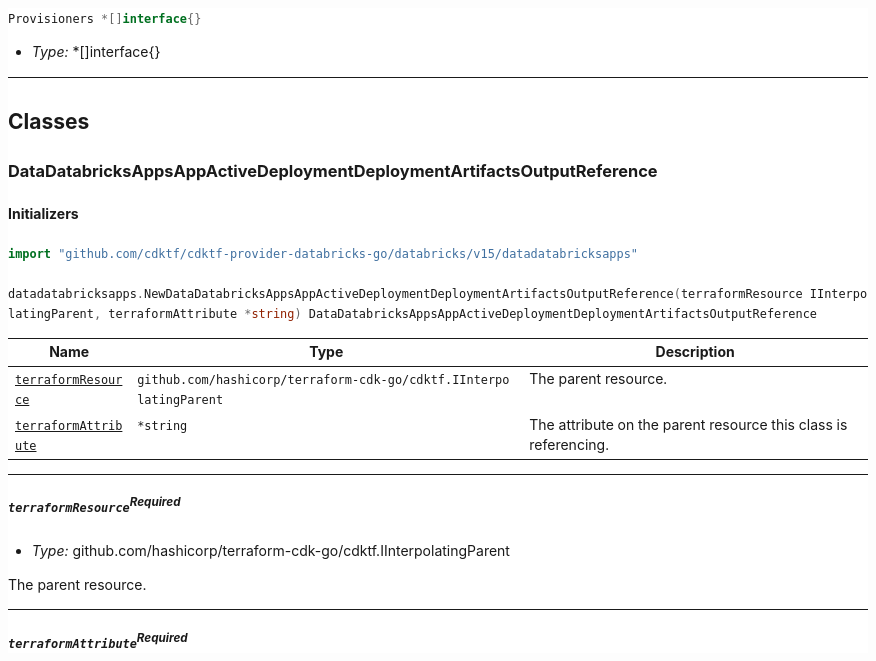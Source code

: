 ```go
Provisioners *[]interface{}
```

- *Type:* *[]interface{}

---

## Classes <a name="Classes" id="Classes"></a>

### DataDatabricksAppsAppActiveDeploymentDeploymentArtifactsOutputReference <a name="DataDatabricksAppsAppActiveDeploymentDeploymentArtifactsOutputReference" id="@cdktf/provider-databricks.dataDatabricksApps.DataDatabricksAppsAppActiveDeploymentDeploymentArtifactsOutputReference"></a>

#### Initializers <a name="Initializers" id="@cdktf/provider-databricks.dataDatabricksApps.DataDatabricksAppsAppActiveDeploymentDeploymentArtifactsOutputReference.Initializer"></a>

```go
import "github.com/cdktf/cdktf-provider-databricks-go/databricks/v15/datadatabricksapps"

datadatabricksapps.NewDataDatabricksAppsAppActiveDeploymentDeploymentArtifactsOutputReference(terraformResource IInterpolatingParent, terraformAttribute *string) DataDatabricksAppsAppActiveDeploymentDeploymentArtifactsOutputReference
```

| **Name** | **Type** | **Description** |
| --- | --- | --- |
| <code><a href="#@cdktf/provider-databricks.dataDatabricksApps.DataDatabricksAppsAppActiveDeploymentDeploymentArtifactsOutputReference.Initializer.parameter.terraformResource">terraformResource</a></code> | <code>github.com/hashicorp/terraform-cdk-go/cdktf.IInterpolatingParent</code> | The parent resource. |
| <code><a href="#@cdktf/provider-databricks.dataDatabricksApps.DataDatabricksAppsAppActiveDeploymentDeploymentArtifactsOutputReference.Initializer.parameter.terraformAttribute">terraformAttribute</a></code> | <code>*string</code> | The attribute on the parent resource this class is referencing. |

---

##### `terraformResource`<sup>Required</sup> <a name="terraformResource" id="@cdktf/provider-databricks.dataDatabricksApps.DataDatabricksAppsAppActiveDeploymentDeploymentArtifactsOutputReference.Initializer.parameter.terraformResource"></a>

- *Type:* github.com/hashicorp/terraform-cdk-go/cdktf.IInterpolatingParent

The parent resource.

---

##### `terraformAttribute`<sup>Required</sup> <a name="terraformAttribute" id="@cdktf/provider-databricks.dataDatabricksApps.DataDatabricksAppsAppActiveDeploymentDeploymentArtifactsOutputReference.Initializer.parameter.terraformAttribute"></a>
